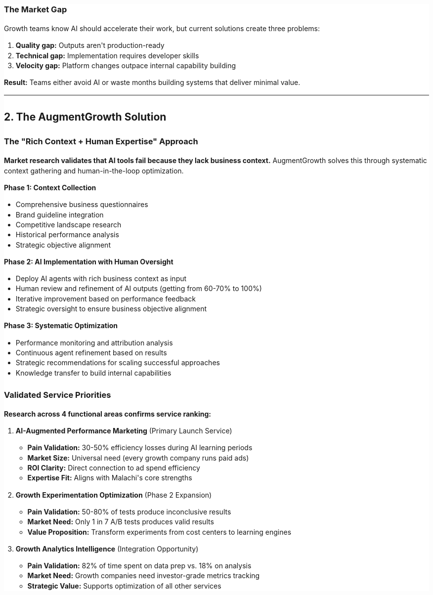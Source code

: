 ### The Market Gap
Growth teams know AI should accelerate their work, but current solutions create three problems:
1. **Quality gap:** Outputs aren't production-ready
2. **Technical gap:** Implementation requires developer skills  
3. **Velocity gap:** Platform changes outpace internal capability building

**Result:** Teams either avoid AI or waste months building systems that deliver minimal value.

---

## 2. The AugmentGrowth Solution

### The "Rich Context + Human Expertise" Approach

**Market research validates that AI tools fail because they lack business context.** AugmentGrowth solves this through systematic context gathering and human-in-the-loop optimization.

**Phase 1: Context Collection**
- Comprehensive business questionnaires
- Brand guideline integration
- Competitive landscape research
- Historical performance analysis
- Strategic objective alignment

**Phase 2: AI Implementation with Human Oversight**
- Deploy AI agents with rich business context as input
- Human review and refinement of AI outputs (getting from 60-70% to 100%)
- Iterative improvement based on performance feedback
- Strategic oversight to ensure business objective alignment

**Phase 3: Systematic Optimization**
- Performance monitoring and attribution analysis
- Continuous agent refinement based on results
- Strategic recommendations for scaling successful approaches
- Knowledge transfer to build internal capabilities

### Validated Service Priorities

**Research across 4 functional areas confirms service ranking:**

1. **AI-Augmented Performance Marketing** (Primary Launch Service)
   - **Pain Validation:** 30-50% efficiency losses during AI learning periods
   - **Market Size:** Universal need (every growth company runs paid ads)
   - **ROI Clarity:** Direct connection to ad spend efficiency
   - **Expertise Fit:** Aligns with Malachi's core strengths

2. **Growth Experimentation Optimization** (Phase 2 Expansion)
   - **Pain Validation:** 50-80% of tests produce inconclusive results
   - **Market Need:** Only 1 in 7 A/B tests produces valid results
   - **Value Proposition:** Transform experiments from cost centers to learning engines

3. **Growth Analytics Intelligence** (Integration Opportunity)
   - **Pain Validation:** 82% of time spent on data prep vs. 18% on analysis
   - **Market Need:** Growth companies need investor-grade metrics tracking
   - **Strategic Value:** Supports optimization of all other services
